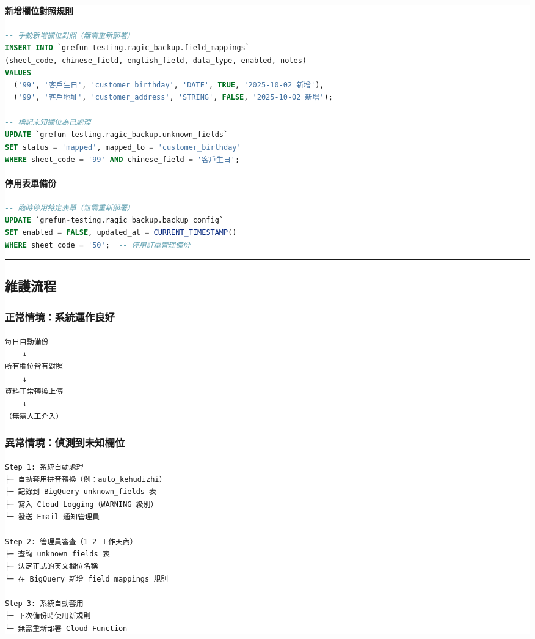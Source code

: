 #### 新增欄位對照規則

```sql
-- 手動新增欄位對照（無需重新部署）
INSERT INTO `grefun-testing.ragic_backup.field_mappings`
(sheet_code, chinese_field, english_field, data_type, enabled, notes)
VALUES
  ('99', '客戶生日', 'customer_birthday', 'DATE', TRUE, '2025-10-02 新增'),
  ('99', '客戶地址', 'customer_address', 'STRING', FALSE, '2025-10-02 新增');

-- 標記未知欄位為已處理
UPDATE `grefun-testing.ragic_backup.unknown_fields`
SET status = 'mapped', mapped_to = 'customer_birthday'
WHERE sheet_code = '99' AND chinese_field = '客戶生日';
```

#### 停用表單備份

```sql
-- 臨時停用特定表單（無需重新部署）
UPDATE `grefun-testing.ragic_backup.backup_config`
SET enabled = FALSE, updated_at = CURRENT_TIMESTAMP()
WHERE sheet_code = '50';  -- 停用訂單管理備份
```

---

## 維護流程

### 正常情境：系統運作良好

```
每日自動備份
    ↓
所有欄位皆有對照
    ↓
資料正常轉換上傳
    ↓
（無需人工介入）
```

### 異常情境：偵測到未知欄位

```
Step 1: 系統自動處理
├─ 自動套用拼音轉換（例：auto_kehudizhi）
├─ 記錄到 BigQuery unknown_fields 表
├─ 寫入 Cloud Logging（WARNING 級別）
└─ 發送 Email 通知管理員

Step 2: 管理員審查（1-2 工作天內）
├─ 查詢 unknown_fields 表
├─ 決定正式的英文欄位名稱
└─ 在 BigQuery 新增 field_mappings 規則

Step 3: 系統自動套用
├─ 下次備份時使用新規則
└─ 無需重新部署 Cloud Function
```
